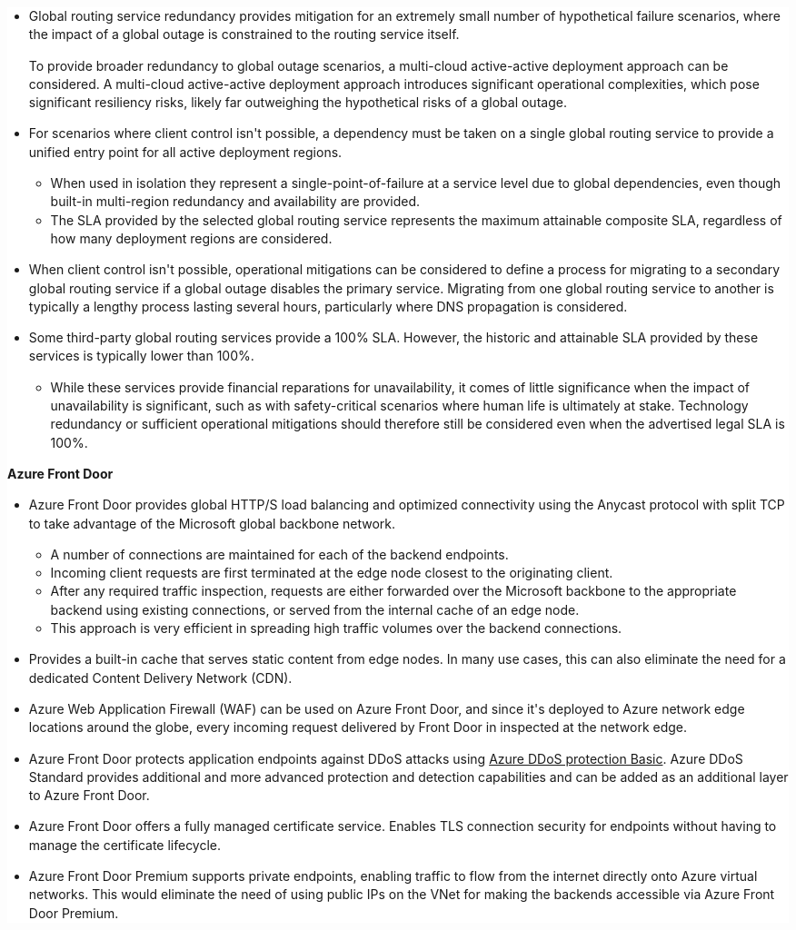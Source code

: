 - Global routing service redundancy provides mitigation for an extremely small number of hypothetical failure scenarios, where the impact of a global outage is constrained to the routing service itself.

  To provide broader redundancy to global outage scenarios, a multi-cloud active-active deployment approach can be considered. A multi-cloud active-active deployment approach introduces significant operational complexities, which pose significant resiliency risks, likely far outweighing the hypothetical risks of a global outage.

- For scenarios where client control isn't possible, a dependency must be taken on a single global routing service to provide a unified entry point for all active deployment regions.
  - When used in isolation they represent a single-point-of-failure at a service level due to global dependencies, even though built-in multi-region redundancy and availability are provided.
  - The SLA provided by the selected global routing service represents the maximum attainable composite SLA, regardless of how many deployment regions are considered.

- When client control isn't possible, operational mitigations can be considered to define a process for migrating to a secondary global routing service if a global outage disables the primary service. Migrating from one global routing service to another is typically a lengthy process lasting several hours, particularly where DNS propagation is considered.

- Some third-party global routing services provide a 100% SLA. However, the historic and attainable SLA provided by these services is typically lower than 100%.
  - While these services provide financial reparations for unavailability, it comes of little significance when the impact of unavailability is significant, such as with safety-critical scenarios where human life is ultimately at stake. Technology redundancy or sufficient operational mitigations should therefore still be considered even when the advertised legal SLA is 100%.

**Azure Front Door**

- Azure Front Door provides global HTTP/S load balancing and optimized connectivity using the Anycast protocol with split TCP to take advantage of the Microsoft global backbone network.
  - A number of connections are maintained for each of the backend endpoints.
  - Incoming client requests are first terminated at the edge node closest to the originating client.
  - After any required traffic inspection, requests are either forwarded over the Microsoft backbone to the appropriate backend using existing connections, or served from the internal cache of an edge node.
  - This approach is very efficient in spreading high traffic volumes over the backend connections.

- Provides a built-in cache that serves static content from edge nodes. In many use cases, this can also eliminate the need for a dedicated Content Delivery Network (CDN).

- Azure Web Application Firewall (WAF) can be used on Azure Front Door, and since it's deployed to Azure network edge locations around the globe, every incoming request delivered by Front Door in inspected at the network edge.

- Azure Front Door protects application endpoints against DDoS attacks using [Azure DDoS protection Basic](http://docs.microsoft.com/azure/frontdoor/front-door-ddos#integration-with-azure-ddos-protection-basic). Azure DDoS Standard provides additional and more advanced protection and detection capabilities and can be added as an additional layer to Azure Front Door.

- Azure Front Door offers a fully managed certificate service. Enables TLS connection security for endpoints without having to manage the certificate lifecycle.

- Azure Front Door Premium supports private endpoints, enabling traffic to flow from the internet directly onto Azure virtual networks. This would eliminate the need of using public IPs on the VNet for making the backends accessible via Azure Front Door Premium.

